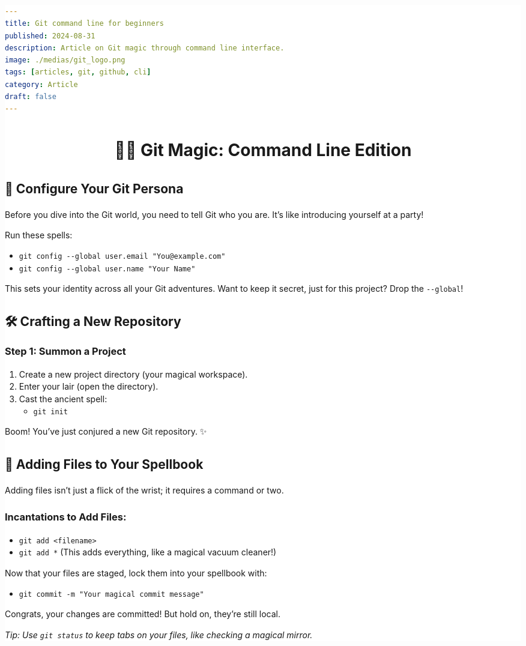 ```yaml
---
title: Git command line for beginners
published: 2024-08-31
description: Article on Git magic through command line interface.
image: ./medias/git_logo.png
tags: [articles, git, github, cli]
category: Article
draft: false
---
```



# <center>🧙‍♂️ Git Magic: Command Line Edition</center>

## 🔧 Configure Your Git Persona

Before you dive into the Git world, you need to tell Git who you are. It’s like introducing yourself at a party!

Run these spells:
- ```git config --global user.email "You@example.com"```
- ```git config --global user.name "Your Name"```

This sets your identity across all your Git adventures. Want to keep it secret, just for this project? Drop the `--global`!

## 🛠️ Crafting a New Repository

### Step 1: Summon a Project

1. Create a new project directory (your magical workspace).
2. Enter your lair (open the directory).
3. Cast the ancient spell:
   - ```git init```

Boom! You’ve just conjured a new Git repository. ✨

## 📁 Adding Files to Your Spellbook

Adding files isn’t just a flick of the wrist; it requires a command or two.

### Incantations to Add Files:
- ```git add <filename>```
- ```git add *``` (This adds everything, like a magical vacuum cleaner!)

Now that your files are staged, lock them into your spellbook with:
- ```git commit -m "Your magical commit message"```

Congrats, your changes are committed! But hold on, they’re still local.

*Tip: Use ```git status``` to keep tabs on your files, like checking a magical mirror.*
